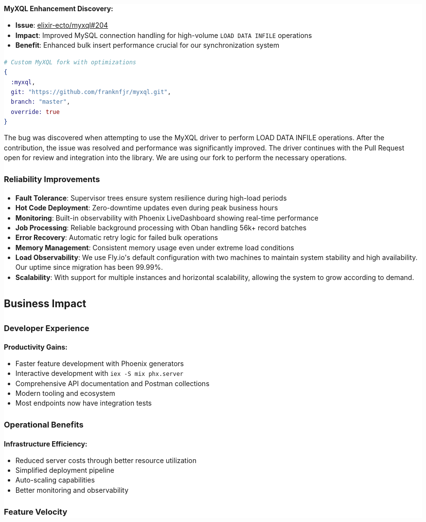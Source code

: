 **MyXQL Enhancement Discovery:**
- **Issue**: [elixir-ecto/myxql#204](https://github.com/elixir-ecto/myxql/pull/204)
- **Impact**: Improved MySQL connection handling for high-volume `LOAD DATA INFILE` operations
- **Benefit**: Enhanced bulk insert performance crucial for our synchronization system

```elixir
# Custom MyXQL fork with optimizations
{
  :myxql,
  git: "https://github.com/franknfjr/myxql.git",
  branch: "master",
  override: true
}
```

The bug was discovered when attempting to use the MyXQL driver to perform LOAD DATA INFILE operations. After the contribution, the issue was resolved and performance was significantly improved. The driver continues with the Pull Request open for review and integration into the library. We are using our fork to perform the necessary operations.

### Reliability Improvements

- **Fault Tolerance**: Supervisor trees ensure system resilience during high-load periods
- **Hot Code Deployment**: Zero-downtime updates even during peak business hours
- **Monitoring**: Built-in observability with Phoenix LiveDashboard showing real-time performance
- **Job Processing**: Reliable background processing with Oban handling 56k+ record batches
- **Error Recovery**: Automatic retry logic for failed bulk operations
- **Memory Management**: Consistent memory usage even under extreme load conditions
- **Load Observability**: We use Fly.io's default configuration with two machines to maintain system stability and high availability. Our uptime since migration has been 99.99%.
- **Scalability**: With support for multiple instances and horizontal scalability, allowing the system to grow according to demand.

## Business Impact

### Developer Experience

**Productivity Gains:**
- Faster feature development with Phoenix generators
- Interactive development with `iex -S mix phx.server`
- Comprehensive API documentation and Postman collections
- Modern tooling and ecosystem
- Most endpoints now have integration tests

### Operational Benefits

**Infrastructure Efficiency:**
- Reduced server costs through better resource utilization
- Simplified deployment pipeline
- Auto-scaling capabilities
- Better monitoring and observability

### Feature Velocity
